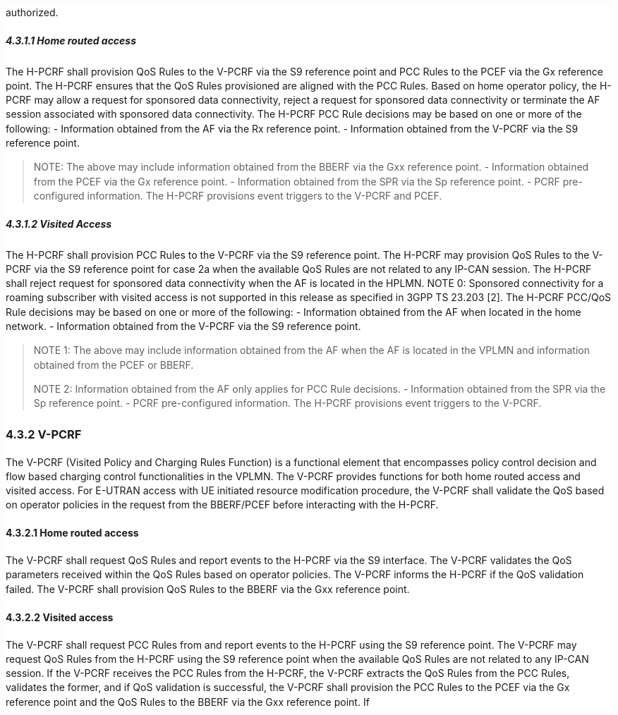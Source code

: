 authorized.
##### 4.3.1.1 Home routed access
The H-PCRF shall provision QoS Rules to the V-PCRF via the S9 reference point
and PCC Rules to the PCEF via the Gx reference point. The H-PCRF ensures that
the QoS Rules provisioned are aligned with the PCC Rules.
Based on home operator policy, the H-PCRF may allow a request for sponsored
data connectivity, reject a request for sponsored data connectivity or
terminate the AF session associated with sponsored data connectivity.
The H-PCRF PCC Rule decisions may be based on one or more of the following:
\- Information obtained from the AF via the Rx reference point.
\- Information obtained from the V-PCRF via the S9 reference point.
> NOTE: The above may include information obtained from the BBERF via the Gxx
> reference point.
\- Information obtained from the PCEF via the Gx reference point.
\- Information obtained from the SPR via the Sp reference point.
\- PCRF pre-configured information.
The H-PCRF provisions event triggers to the V-PCRF and PCEF.
##### 4.3.1.2 Visited Access
The H-PCRF shall provision PCC Rules to the V-PCRF via the S9 reference point.
The H-PCRF may provision QoS Rules to the V-PCRF via the S9 reference point
for case 2a when the available QoS Rules are not related to any IP-CAN
session.
The H-PCRF shall reject request for sponsored data connectivity when the AF is
located in the HPLMN.
NOTE 0: Sponsored connectivity for a roaming subscriber with visited access is
not supported in this release as specified in 3GPP TS 23.203 [2].
The H-PCRF PCC/QoS Rule decisions may be based on one or more of the
following:
\- Information obtained from the AF when located in the home network.
\- Information obtained from the V-PCRF via the S9 reference point.
> NOTE 1: The above may include information obtained from the AF when the AF
> is located in the VPLMN and information obtained from the PCEF or BBERF.
>
> NOTE 2: Information obtained from the AF only applies for PCC Rule
> decisions.
\- Information obtained from the SPR via the Sp reference point.
\- PCRF pre-configured information.
The H-PCRF provisions event triggers to the V-PCRF.
### 4.3.2 V-PCRF
The V-PCRF (Visited Policy and Charging Rules Function) is a functional
element that encompasses policy control decision and flow based charging
control functionalities in the VPLMN.
The V-PCRF provides functions for both home routed access and visited access.
For E-UTRAN access with UE initiated resource modification procedure, the
V-PCRF shall validate the QoS based on operator policies in the request from
the BBERF/PCEF before interacting with the H-PCRF.
#### 4.3.2.1 Home routed access
The V-PCRF shall request QoS Rules and report events to the H-PCRF via the S9
interface.
The V-PCRF validates the QoS parameters received within the QoS Rules based on
operator policies. The V-PCRF informs the H-PCRF if the QoS validation failed.
The V-PCRF shall provision QoS Rules to the BBERF via the Gxx reference point.
#### 4.3.2.2 Visited access
The V-PCRF shall request PCC Rules from and report events to the H-PCRF using
the S9 reference point.
The V-PCRF may request QoS Rules from the H-PCRF using the S9 reference point
when the available QoS Rules are not related to any IP-CAN session.
If the V-PCRF receives the PCC Rules from the H-PCRF, the V-PCRF extracts the
QoS Rules from the PCC Rules, validates the former, and if QoS validation is
successful, the V-PCRF shall provision the PCC Rules to the PCEF via the Gx
reference point and the QoS Rules to the BBERF via the Gxx reference point. If
